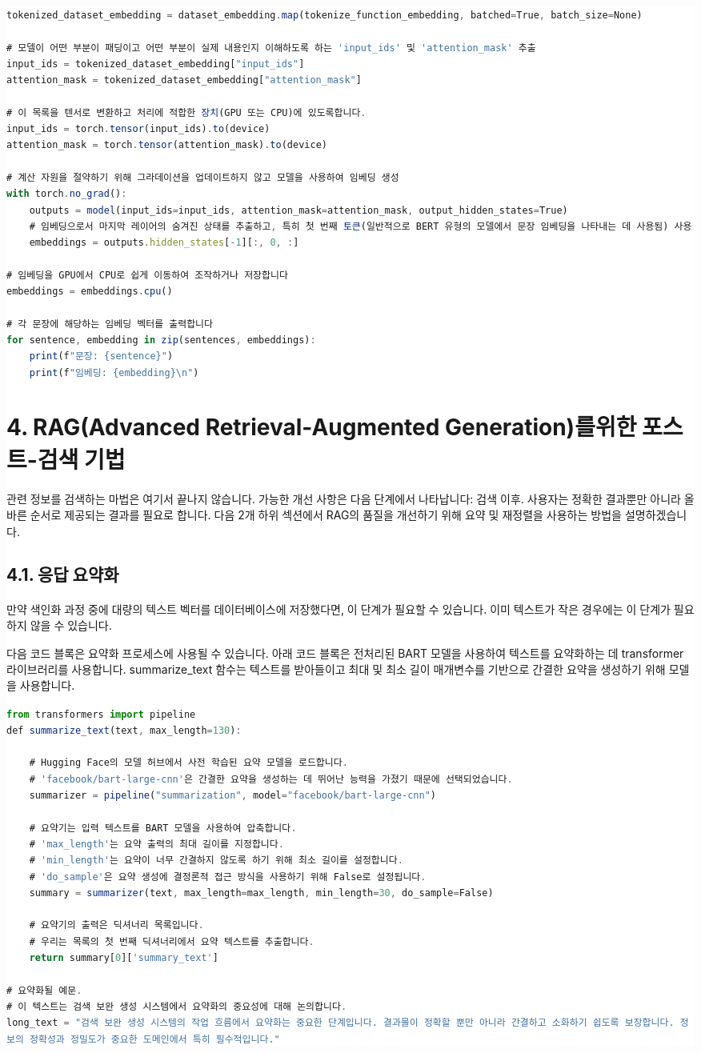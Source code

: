 ```js
tokenized_dataset_embedding = dataset_embedding.map(tokenize_function_embedding, batched=True, batch_size=None)

# 모델이 어떤 부분이 패딩이고 어떤 부분이 실제 내용인지 이해하도록 하는 'input_ids' 및 'attention_mask' 추출
input_ids = tokenized_dataset_embedding["input_ids"]
attention_mask = tokenized_dataset_embedding["attention_mask"]

# 이 목록을 텐서로 변환하고 처리에 적합한 장치(GPU 또는 CPU)에 있도록합니다.
input_ids = torch.tensor(input_ids).to(device)
attention_mask = torch.tensor(attention_mask).to(device)

# 계산 자원을 절약하기 위해 그라데이션을 업데이트하지 않고 모델을 사용하여 임베딩 생성
with torch.no_grad():
    outputs = model(input_ids=input_ids, attention_mask=attention_mask, output_hidden_states=True)
    # 임베딩으로서 마지막 레이어의 숨겨진 상태를 추출하고, 특히 첫 번째 토큰(일반적으로 BERT 유형의 모델에서 문장 임베딩을 나타내는 데 사용됨) 사용
    embeddings = outputs.hidden_states[-1][:, 0, :]

# 임베딩을 GPU에서 CPU로 쉽게 이동하여 조작하거나 저장합니다
embeddings = embeddings.cpu()

# 각 문장에 해당하는 임베딩 벡터를 출력합니다
for sentence, embedding in zip(sentences, embeddings):
    print(f"문장: {sentence}")
    print(f"임베딩: {embedding}\n")
```

# 4. RAG(Advanced Retrieval-Augmented Generation)를위한 포스트-검색 기법

관련 정보를 검색하는 마법은 여기서 끝나지 않습니다. 가능한 개선 사항은 다음 단계에서 나타납니다: 검색 이후. 사용자는 정확한 결과뿐만 아니라 올바른 순서로 제공되는 결과를 필요로 합니다. 다음 2개 하위 섹션에서 RAG의 품질을 개선하기 위해 요약 및 재정렬을 사용하는 방법을 설명하겠습니다.

<div class="content-ad"></div>

## 4.1. 응답 요약화

만약 색인화 과정 중에 대량의 텍스트 벡터를 데이터베이스에 저장했다면, 이 단계가 필요할 수 있습니다. 이미 텍스트가 작은 경우에는 이 단계가 필요하지 않을 수 있습니다.

다음 코드 블록은 요약화 프로세스에 사용될 수 있습니다. 아래 코드 블록은 전처리된 BART 모델을 사용하여 텍스트를 요약화하는 데 transformer 라이브러리를 사용합니다. summarize_text 함수는 텍스트를 받아들이고 최대 및 최소 길이 매개변수를 기반으로 간결한 요약을 생성하기 위해 모델을 사용합니다.

```js
from transformers import pipeline
def summarize_text(text, max_length=130):

    # Hugging Face의 모델 허브에서 사전 학습된 요약 모델을 로드합니다.
    # 'facebook/bart-large-cnn'은 간결한 요약을 생성하는 데 뛰어난 능력을 가졌기 때문에 선택되었습니다.
    summarizer = pipeline("summarization", model="facebook/bart-large-cnn")

    # 요약기는 입력 텍스트를 BART 모델을 사용하여 압축합니다.
    # 'max_length'는 요약 출력의 최대 길이를 지정합니다.
    # 'min_length'는 요약이 너무 간결하지 않도록 하기 위해 최소 길이를 설정합니다.
    # 'do_sample'은 요약 생성에 결정론적 접근 방식을 사용하기 위해 False로 설정됩니다.
    summary = summarizer(text, max_length=max_length, min_length=30, do_sample=False)

    # 요약기의 출력은 딕셔너리 목록입니다.
    # 우리는 목록의 첫 번째 딕셔너리에서 요약 텍스트를 추출합니다.
    return summary[0]['summary_text']

# 요약화될 예문.
# 이 텍스트는 검색 보완 생성 시스템에서 요약화의 중요성에 대해 논의합니다.
long_text = "검색 보완 생성 시스템의 작업 흐름에서 요약화는 중요한 단계입니다. 결과물이 정확할 뿐만 아니라 간결하고 소화하기 쉽도록 보장합니다. 정보의 정확성과 정밀도가 중요한 도메인에서 특히 필수적입니다."

```